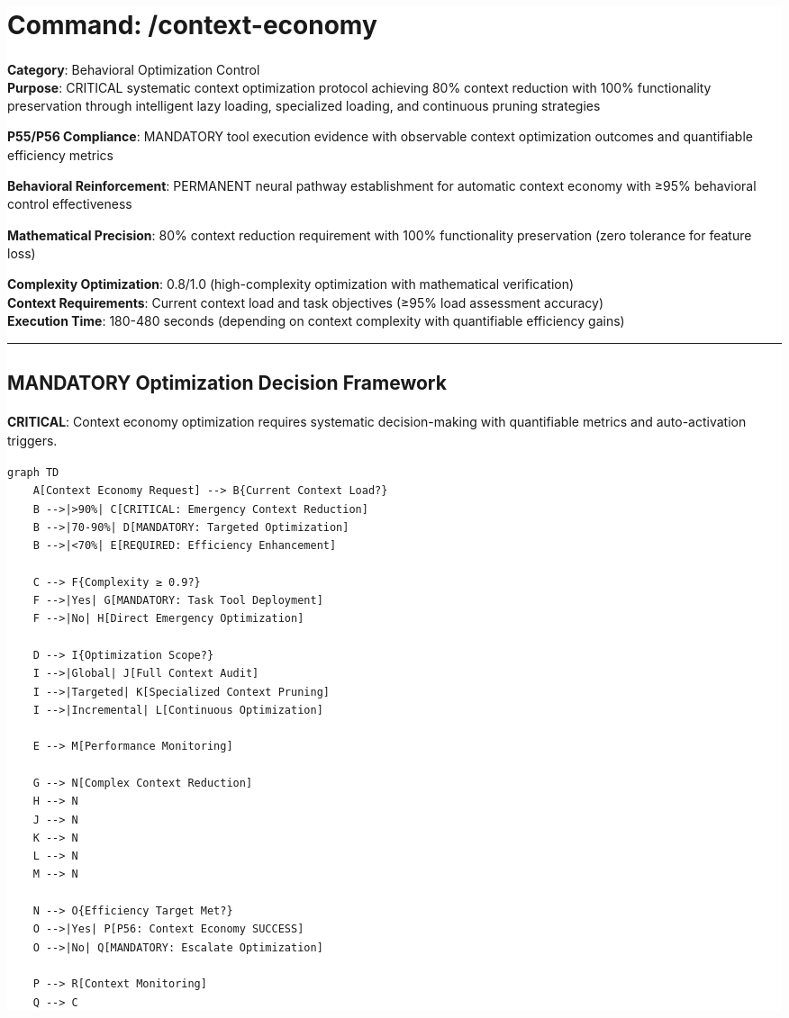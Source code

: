 # Command: /context-economy

**Category**: Behavioral Optimization Control  
**Purpose**: CRITICAL systematic context optimization protocol achieving 80% context reduction with 100% functionality preservation through intelligent lazy loading, specialized loading, and continuous pruning strategies

**P55/P56 Compliance**: MANDATORY tool execution evidence with observable context optimization outcomes and quantifiable efficiency metrics

**Behavioral Reinforcement**: PERMANENT neural pathway establishment for automatic context economy with ≥95% behavioral control effectiveness

**Mathematical Precision**: 80% context reduction requirement with 100% functionality preservation (zero tolerance for feature loss)

**Complexity Optimization**: 0.8/1.0 (high-complexity optimization with mathematical verification)  
**Context Requirements**: Current context load and task objectives (≥95% load assessment accuracy)  
**Execution Time**: 180-480 seconds (depending on context complexity with quantifiable efficiency gains)

---

## MANDATORY Optimization Decision Framework

**CRITICAL**: Context economy optimization requires systematic decision-making with quantifiable metrics and auto-activation triggers.

```mermaid
graph TD
    A[Context Economy Request] --> B{Current Context Load?}
    B -->|>90%| C[CRITICAL: Emergency Context Reduction]
    B -->|70-90%| D[MANDATORY: Targeted Optimization]
    B -->|<70%| E[REQUIRED: Efficiency Enhancement]
    
    C --> F{Complexity ≥ 0.9?}
    F -->|Yes| G[MANDATORY: Task Tool Deployment]
    F -->|No| H[Direct Emergency Optimization]
    
    D --> I{Optimization Scope?}
    I -->|Global| J[Full Context Audit]
    I -->|Targeted| K[Specialized Context Pruning]
    I -->|Incremental| L[Continuous Optimization]
    
    E --> M[Performance Monitoring]
    
    G --> N[Complex Context Reduction]
    H --> N
    J --> N
    K --> N
    L --> N
    M --> N
    
    N --> O{Efficiency Target Met?}
    O -->|Yes| P[P56: Context Economy SUCCESS]
    O -->|No| Q[MANDATORY: Escalate Optimization]
    
    P --> R[Context Monitoring]
    Q --> C
```

